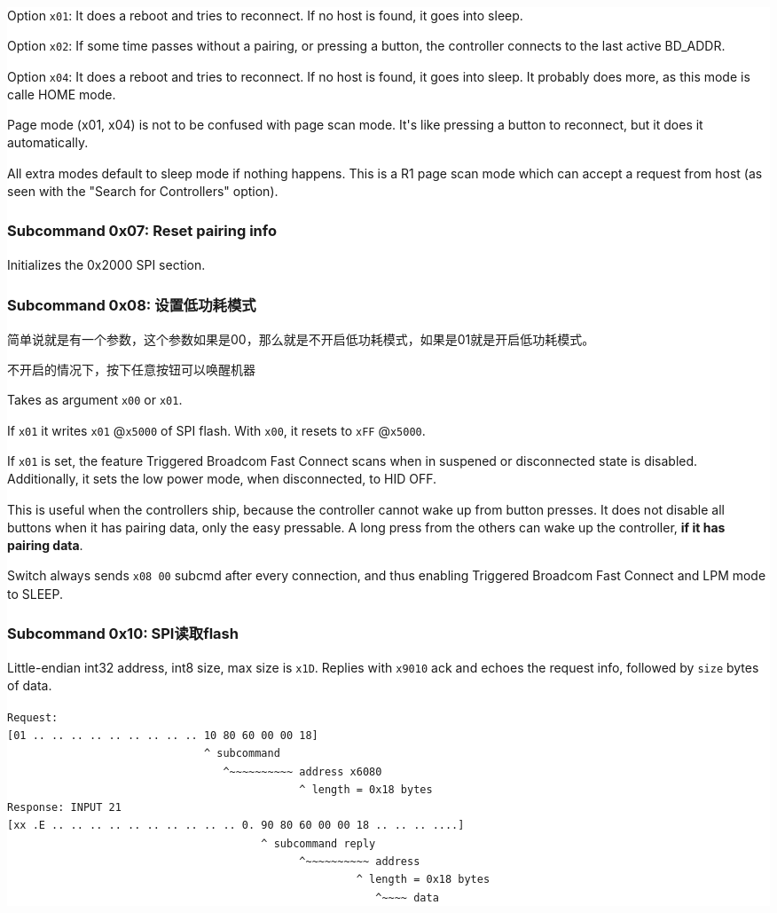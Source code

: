Option `x01`: It does a reboot and tries to reconnect. If no host is found, it goes into sleep.

Option `x02`: If some time passes without a pairing, or pressing a button, the controller connects to the last active BD_ADDR.

Option `x04`: It does a reboot and tries to reconnect. If no host is found, it goes into sleep. It probably does more, as this mode is calle HOME mode.

Page mode (x01, x04) is not to be confused with page scan mode. It's like pressing a button to reconnect, but it does it automatically.

All extra modes default to sleep mode if nothing happens. This is a R1 page scan mode which can accept a request from host (as seen with the "Search for Controllers" option).

### Subcommand 0x07: Reset pairing info

Initializes the 0x2000 SPI section.

### Subcommand 0x08: 设置低功耗模式

简单说就是有一个参数，这个参数如果是00，那么就是不开启低功耗模式，如果是01就是开启低功耗模式。

不开启的情况下，按下任意按钮可以唤醒机器

Takes as argument `x00` or `x01`.

If `x01` it writes `x01` @`x5000` of SPI flash. With `x00`, it resets to `xFF` @`x5000`.

If `x01` is set, the feature Triggered Broadcom Fast Connect scans when in suspened or disconnected state is disabled. Additionally, it sets the low power mode, when disconnected, to HID OFF.

This is useful when the controllers ship, because the controller cannot wake up from button presses. It does not disable all buttons when it has pairing data, only the easy pressable. A long press from the others can wake up the controller, **if it has pairing data**.

Switch always sends `x08 00` subcmd after every connection, and thus enabling Triggered Broadcom Fast Connect and LPM mode to SLEEP.

### Subcommand 0x10: SPI读取flash

Little-endian int32 address, int8 size, max size is `x1D`.
Replies with `x9010` ack and echoes the request info, followed by `size` bytes of data.

```
Request:
[01 .. .. .. .. .. .. .. .. .. 10 80 60 00 00 18]
                               ^ subcommand
                                  ^~~~~~~~~~~ address x6080
                                              ^ length = 0x18 bytes
Response: INPUT 21
[xx .E .. .. .. .. .. .. .. .. .. .. 0. 90 80 60 00 00 18 .. .. .. ....]
                                        ^ subcommand reply
                                              ^~~~~~~~~~~ address
                                                       ^ length = 0x18 bytes
                                                          ^~~~~ data
```
